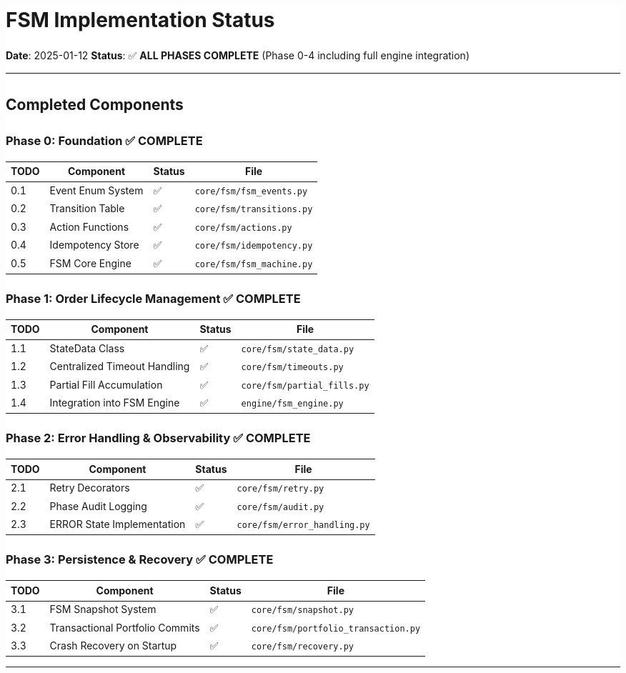 # FSM Implementation Status

**Date**: 2025-01-12
**Status**: ✅ **ALL PHASES COMPLETE** (Phase 0-4 including full engine integration)

---

## Completed Components

### Phase 0: Foundation ✅ COMPLETE

| TODO | Component | Status | File |
|------|-----------|--------|------|
| 0.1 | Event Enum System | ✅ | `core/fsm/fsm_events.py` |
| 0.2 | Transition Table | ✅ | `core/fsm/transitions.py` |
| 0.3 | Action Functions | ✅ | `core/fsm/actions.py` |
| 0.4 | Idempotency Store | ✅ | `core/fsm/idempotency.py` |
| 0.5 | FSM Core Engine | ✅ | `core/fsm/fsm_machine.py` |

### Phase 1: Order Lifecycle Management ✅ COMPLETE

| TODO | Component | Status | File |
|------|-----------|--------|------|
| 1.1 | StateData Class | ✅ | `core/fsm/state_data.py` |
| 1.2 | Centralized Timeout Handling | ✅ | `core/fsm/timeouts.py` |
| 1.3 | Partial Fill Accumulation | ✅ | `core/fsm/partial_fills.py` |
| 1.4 | Integration into FSM Engine | ✅ | `engine/fsm_engine.py` |

### Phase 2: Error Handling & Observability ✅ COMPLETE

| TODO | Component | Status | File |
|------|-----------|--------|------|
| 2.1 | Retry Decorators | ✅ | `core/fsm/retry.py` |
| 2.2 | Phase Audit Logging | ✅ | `core/fsm/audit.py` |
| 2.3 | ERROR State Implementation | ✅ | `core/fsm/error_handling.py` |

### Phase 3: Persistence & Recovery ✅ COMPLETE

| TODO | Component | Status | File |
|------|-----------|--------|------|
| 3.1 | FSM Snapshot System | ✅ | `core/fsm/snapshot.py` |
| 3.2 | Transactional Portfolio Commits | ✅ | `core/fsm/portfolio_transaction.py` |
| 3.3 | Crash Recovery on Startup | ✅ | `core/fsm/recovery.py` |

---